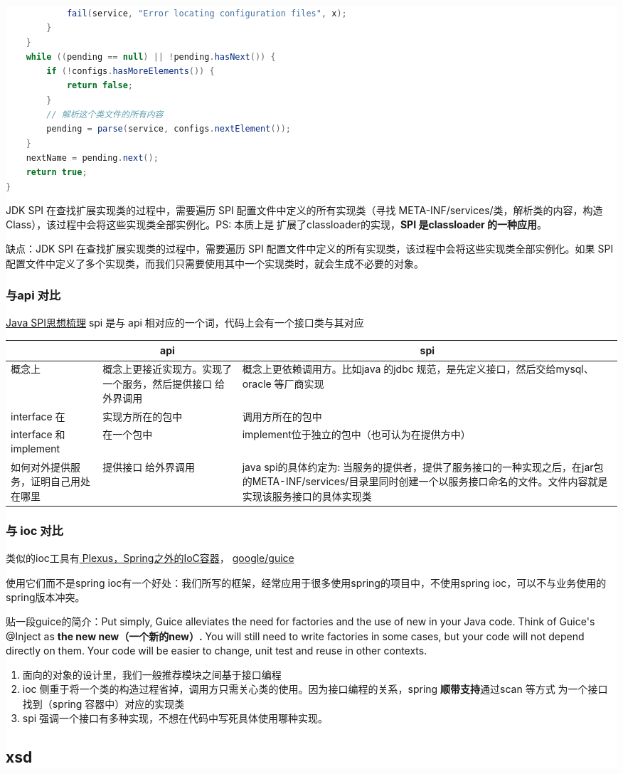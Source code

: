 ```java
			fail(service, "Error locating configuration files", x);
		}
	}
	while ((pending == null) || !pending.hasNext()) {
		if (!configs.hasMoreElements()) {
			return false;
		}
		// 解析这个类文件的所有内容
		pending = parse(service, configs.nextElement());
	}
	nextName = pending.next();
	return true;
}
```

JDK SPI 在查找扩展实现类的过程中，需要遍历 SPI 配置文件中定义的所有实现类（寻找 META-INF/services/类，解析类的内容，构造 Class），该过程中会将这些实现类全部实例化。PS: 本质上是 扩展了classloader的实现，**SPI 是classloader 的一种应用**。

缺点：JDK SPI 在查找扩展实现类的过程中，需要遍历 SPI 配置文件中定义的所有实现类，该过程中会将这些实现类全部实例化。如果 SPI 配置文件中定义了多个实现类，而我们只需要使用其中一个实现类时，就会生成不必要的对象。

### 与api 对比

[Java SPI思想梳理](https://zhuanlan.zhihu.com/p/28909673)
spi 是与 api 相对应的一个词，代码上会有一个接口类与其对应

||api|spi|
|---|---|---|
|概念上|概念上更接近实现方。实现了一个服务，然后提供接口 给外界调用|概念上更依赖调用方。比如java 的jdbc 规范，是先定义接口，然后交给mysql、oracle 等厂商实现|
|interface 在|实现方所在的包中|调用方所在的包中|
|interface 和 implement|在一个包中| implement位于独立的包中（也可认为在提供方中）|
|如何对外提供服务，证明自己用处在哪里|提供接口 给外界调用|java spi的具体约定为: 当服务的提供者，提供了服务接口的一种实现之后，在jar包的META-INF/services/目录里同时创建一个以服务接口命名的文件。文件内容就是实现该服务接口的具体实现类|

### 与 ioc 对比

类似的ioc工具有[ Plexus，Spring之外的IoC容器](http://blog.csdn.net/huxin1/article/details/6020814)， [google/guice](https://github.com/google/guice)

使用它们而不是spring ioc有一个好处：我们所写的框架，经常应用于很多使用spring的项目中，不使用spring ioc，可以不与业务使用的spring版本冲突。

贴一段guice的简介：Put simply, Guice alleviates the need for factories and the use of new in your Java code. Think of Guice's @Inject as **the new new（一个新的new）.** You will still need to write factories in some cases, but your code will not depend directly on them. Your code will be easier to change, unit test and reuse in other contexts.


1. 面向的对象的设计里，我们一般推荐模块之间基于接口编程
2. ioc 侧重于将一个类的构造过程省掉，调用方只需关心类的使用。因为接口编程的关系，spring **顺带支持**通过scan 等方式 为一个接口 找到（spring 容器中）对应的实现类
3. spi 强调一个接口有多种实现，不想在代码中写死具体使用哪种实现。

## xsd
